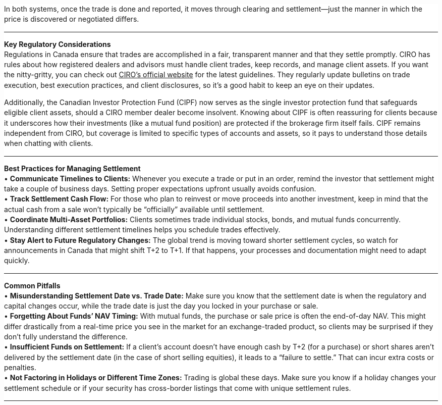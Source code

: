 In both systems, once the trade is done and reported, it moves through clearing and settlement—just the manner in which the price is discovered or negotiated differs.

---

**Key Regulatory Considerations**  
Regulations in Canada ensure that trades are accomplished in a fair, transparent manner and that they settle promptly. CIRO has rules about how registered dealers and advisors must handle client trades, keep records, and manage client assets. If you want the nitty-gritty, you can check out [CIRO’s official website](https://www.ciro.ca) for the latest guidelines. They regularly update bulletins on trade execution, best execution practices, and client disclosures, so it’s a good habit to keep an eye on their updates.  

Additionally, the Canadian Investor Protection Fund (CIPF) now serves as the single investor protection fund that safeguards eligible client assets, should a CIRO member dealer become insolvent. Knowing about CIPF is often reassuring for clients because it underscores how their investments (like a mutual fund position) are protected if the brokerage firm itself fails. CIPF remains independent from CIRO, but coverage is limited to specific types of accounts and assets, so it pays to understand those details when chatting with clients.

---

**Best Practices for Managing Settlement**  
• **Communicate Timelines to Clients:** Whenever you execute a trade or put in an order, remind the investor that settlement might take a couple of business days. Setting proper expectations upfront usually avoids confusion.  
• **Track Settlement Cash Flow:** For those who plan to reinvest or move proceeds into another investment, keep in mind that the actual cash from a sale won’t typically be “officially” available until settlement.  
• **Coordinate Multi-Asset Portfolios:** Clients sometimes trade individual stocks, bonds, and mutual funds concurrently. Understanding different settlement timelines helps you schedule trades effectively.  
• **Stay Alert to Future Regulatory Changes:** The global trend is moving toward shorter settlement cycles, so watch for announcements in Canada that might shift T+2 to T+1. If that happens, your processes and documentation might need to adapt quickly.

---

**Common Pitfalls**  
• **Misunderstanding Settlement Date vs. Trade Date:** Make sure you know that the settlement date is when the regulatory and capital changes occur, while the trade date is just the day you locked in your purchase or sale.  
• **Forgetting About Funds’ NAV Timing:** With mutual funds, the purchase or sale price is often the end-of-day NAV. This might differ drastically from a real-time price you see in the market for an exchange-traded product, so clients may be surprised if they don’t fully understand the difference.  
• **Insufficient Funds on Settlement:** If a client’s account doesn’t have enough cash by T+2 (for a purchase) or short shares aren’t delivered by the settlement date (in the case of short selling equities), it leads to a “failure to settle.” That can incur extra costs or penalties.  
• **Not Factoring in Holidays or Different Time Zones:** Trading is global these days. Make sure you know if a holiday changes your settlement schedule or if your security has cross-border listings that come with unique settlement rules.

---

